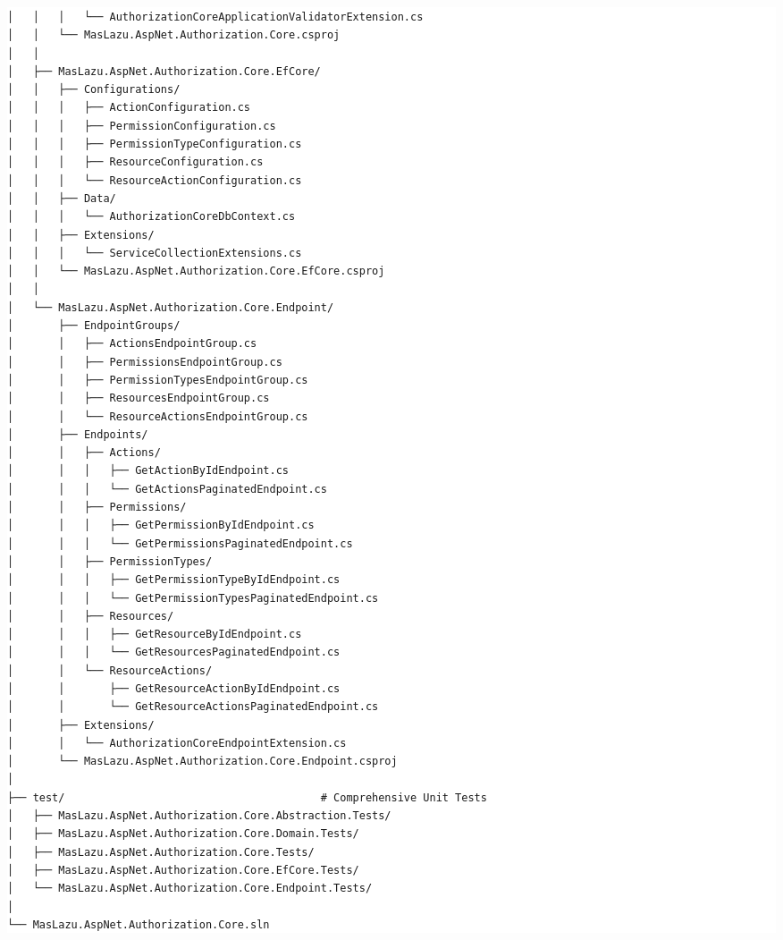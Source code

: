 ```
│   │   │   └── AuthorizationCoreApplicationValidatorExtension.cs
│   │   └── MasLazu.AspNet.Authorization.Core.csproj
│   │
│   ├── MasLazu.AspNet.Authorization.Core.EfCore/
│   │   ├── Configurations/
│   │   │   ├── ActionConfiguration.cs
│   │   │   ├── PermissionConfiguration.cs
│   │   │   ├── PermissionTypeConfiguration.cs
│   │   │   ├── ResourceConfiguration.cs
│   │   │   └── ResourceActionConfiguration.cs
│   │   ├── Data/
│   │   │   └── AuthorizationCoreDbContext.cs
│   │   ├── Extensions/
│   │   │   └── ServiceCollectionExtensions.cs
│   │   └── MasLazu.AspNet.Authorization.Core.EfCore.csproj
│   │
│   └── MasLazu.AspNet.Authorization.Core.Endpoint/
│       ├── EndpointGroups/
│       │   ├── ActionsEndpointGroup.cs
│       │   ├── PermissionsEndpointGroup.cs
│       │   ├── PermissionTypesEndpointGroup.cs
│       │   ├── ResourcesEndpointGroup.cs
│       │   └── ResourceActionsEndpointGroup.cs
│       ├── Endpoints/
│       │   ├── Actions/
│       │   │   ├── GetActionByIdEndpoint.cs
│       │   │   └── GetActionsPaginatedEndpoint.cs
│       │   ├── Permissions/
│       │   │   ├── GetPermissionByIdEndpoint.cs
│       │   │   └── GetPermissionsPaginatedEndpoint.cs
│       │   ├── PermissionTypes/
│       │   │   ├── GetPermissionTypeByIdEndpoint.cs
│       │   │   └── GetPermissionTypesPaginatedEndpoint.cs
│       │   ├── Resources/
│       │   │   ├── GetResourceByIdEndpoint.cs
│       │   │   └── GetResourcesPaginatedEndpoint.cs
│       │   └── ResourceActions/
│       │       ├── GetResourceActionByIdEndpoint.cs
│       │       └── GetResourceActionsPaginatedEndpoint.cs
│       ├── Extensions/
│       │   └── AuthorizationCoreEndpointExtension.cs
│       └── MasLazu.AspNet.Authorization.Core.Endpoint.csproj
│
├── test/                                        # Comprehensive Unit Tests
│   ├── MasLazu.AspNet.Authorization.Core.Abstraction.Tests/
│   ├── MasLazu.AspNet.Authorization.Core.Domain.Tests/
│   ├── MasLazu.AspNet.Authorization.Core.Tests/
│   ├── MasLazu.AspNet.Authorization.Core.EfCore.Tests/
│   └── MasLazu.AspNet.Authorization.Core.Endpoint.Tests/
│
└── MasLazu.AspNet.Authorization.Core.sln
```
